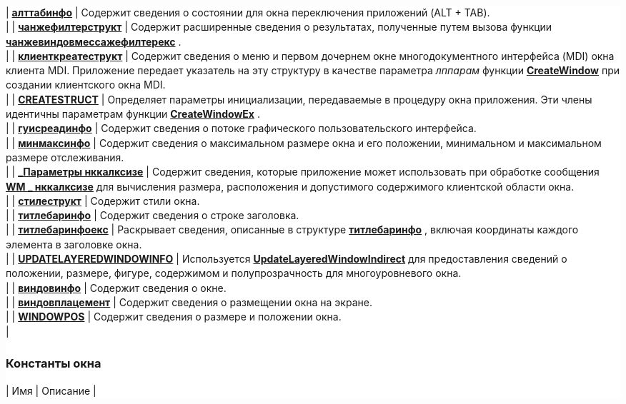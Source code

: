 | [**алттабинфо**](/windows/win32/api/winuser/ns-winuser-alttabinfo)                           | Содержит сведения о состоянии для окна переключения приложений (ALT + TAB).<br/>                                                                                                                                                                                                                  |
| [**чанжефилтерструкт**](/windows/win32/api/winuser/ns-winuser-changefilterstruct)           | Содержит расширенные сведения о результатах, полученные путем вызова функции [**чанжевиндовмессажефилтерекс**](/windows/win32/api/winuser/nf-winuser-changewindowmessagefilterex) . <br/>                                                                                                                                                   |
| [**клиенткреатеструкт**](/windows/win32/api/winuser/ns-winuser-clientcreatestruct)           | Содержит сведения о меню и первом дочернем окне многодокументного интерфейса (MDI) окна клиента MDI. Приложение передает указатель на эту структуру в качестве параметра *лппарам* функции [**CreateWindow**](/windows/win32/api/winuser/nf-winuser-createwindowa) при создании клиентского окна MDI. <br/> |
| [**CREATESTRUCT**](/windows/win32/api/winuser/ns-winuser-createstructa)                       | Определяет параметры инициализации, передаваемые в процедуру окна приложения. Эти члены идентичны параметрам функции [**CreateWindowEx**](/windows/win32/api/winuser/nf-winuser-createwindowexa) .<br/>                                                                                              |
| [**гуисреадинфо**](/windows/win32/api/winuser/ns-winuser-guithreadinfo)                     | Содержит сведения о потоке графического пользовательского интерфейса.<br/>                                                                                                                                                                                                                                                     |
| [**минмаксинфо**](/windows/win32/api/winuser/ns-winuser-minmaxinfo)                           | Содержит сведения о максимальном размере окна и его положении, минимальном и максимальном размере отслеживания. <br/>                                                                                                                                                                                |
| [**\_Параметры нккалксизе**](/windows/win32/api/winuser/ns-winuser-nccalcsize_params)            | Содержит сведения, которые приложение может использовать при обработке сообщения [**WM \_ нккалксизе**](wm-nccalcsize.md) для вычисления размера, расположения и допустимого содержимого клиентской области окна. <br/>                                                                                   |
| [**стилеструкт**](/windows/win32/api/winuser/ns-winuser-stylestruct)                         | Содержит стили окна. <br/>                                                                                                                                                                                                                                                           |
| [**титлебаринфо**](/windows/win32/api/winuser/ns-winuser-titlebarinfo)                       | Содержит сведения о строке заголовка.<br/>                                                                                                                                                                                                                                                              |
| [**титлебаринфоекс**](/windows/win32/api/winuser/ns-winuser-titlebarinfoex)                   | Раскрывает сведения, описанные в структуре [**титлебаринфо**](/windows/win32/api/winuser/ns-winuser-titlebarinfo) , включая координаты каждого элемента в заголовке окна.<br/>                                                                                                                                    |
| [**UPDATELAYEREDWINDOWINFO**](/windows/win32/api/winuser/ns-winuser-updatelayeredwindowinfo) | Используется [**UpdateLayeredWindowIndirect**](/previous-versions/windows/desktop/legacy/ms633557(v=vs.85)) для предоставления сведений о положении, размере, фигуре, содержимом и полупрозрачность для многоуровневого окна.<br/>                                                                                                                     |
| [**виндовинфо**](/windows/win32/api/winuser/ns-winuser-windowinfo)                           | Содержит сведения о окне.<br/>                                                                                                                                                                                                                                                                 |
| [**виндовплацемент**](/windows/win32/api/winuser/ns-winuser-windowplacement)                 | Содержит сведения о размещении окна на экране. <br/>                                                                                                                                                                                                                         |
| [**WINDOWPOS**](/windows/win32/api/winuser/ns-winuser-windowpos)                             | Содержит сведения о размере и положении окна. <br/>                                                                                                                                                                                                                               |



 

### <a name="window-constants"></a>Константы окна



| Имя                                                     | Описание                                                                                                                                                         |